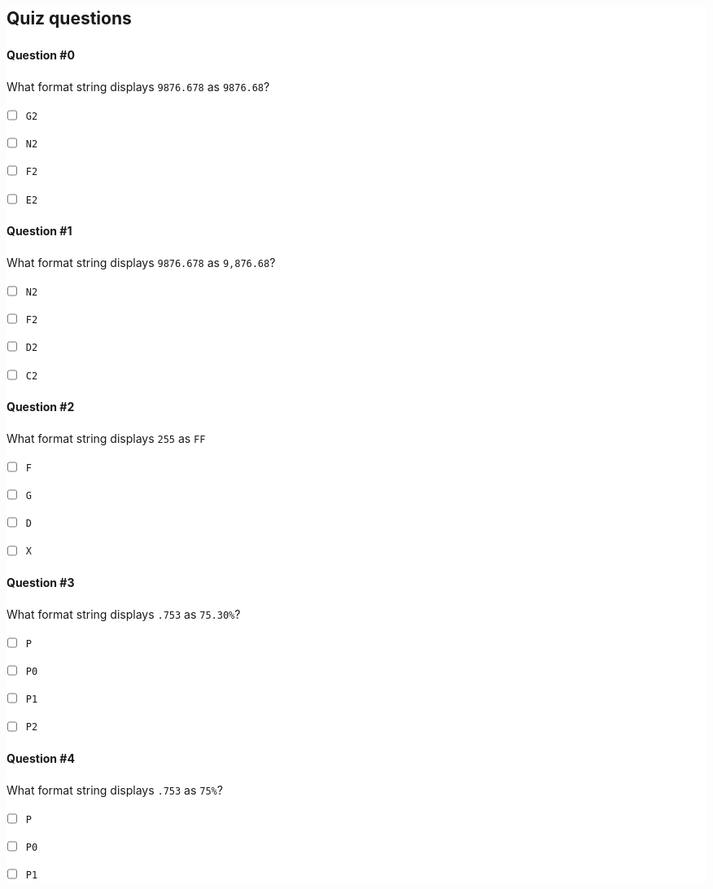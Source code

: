 Quiz questions
--------------

#### Question #0

What format string displays `9876.678` as `9876.68`?

- [ ]   `G2`
    
- [ ]   `N2`
    
- [ ]   `F2`
    
- [ ]   `E2`
    

#### Question #1

What format string displays `9876.678` as `9,876.68`?

- [ ]   `N2`
    
- [ ]   `F2`
    
- [ ]   `D2`
    
- [ ]   `C2`
    

#### Question #2

What format string displays `255` as `FF`

- [ ]   `F`
    
- [ ]   `G`
    
- [ ]   `D`
    
- [ ]   `X`
    

#### Question #3

What format string displays `.753` as `75.30%`?

- [ ]   `P`
    
- [ ]   `P0`
    
- [ ]   `P1`
    
- [ ]   `P2`
    

#### Question #4

What format string displays `.753` as `75%`?

- [ ]   `P`
    
- [ ]   `P0`
    
- [ ]   `P1`
    